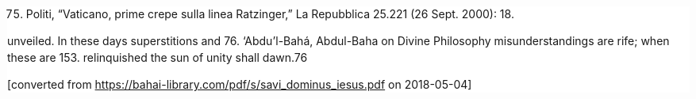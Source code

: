 75. Politi, “Vaticano, prime crepe sulla linea
Ratzinger,” La Repubblica 25.221 (26 Sept. 2000): 18.

unveiled. In these days superstitions and
76. ‘Abdu’l-Bahá, Abdul-Baha on Divine Philosophy           misunderstandings are rife; when these are
153\.                                                           relinquished the sun of unity shall dawn.76


[converted from https://bahai-library.com/pdf/s/savi_dominus_iesus.pdf on 2018-05-04]


